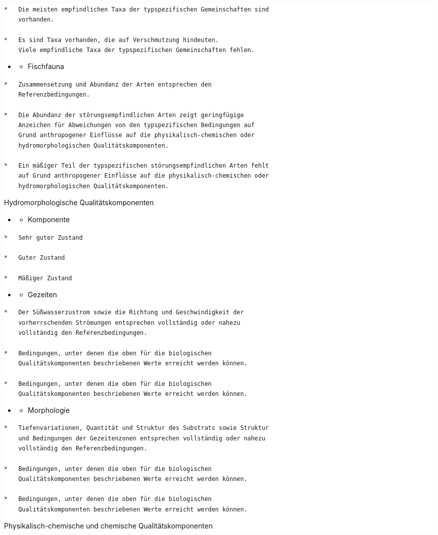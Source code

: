     *   Die meisten empfindlichen Taxa der typspezifischen Gemeinschaften sind
        vorhanden.

    *   Es sind Taxa vorhanden, die auf Verschmutzung hindeuten.
        Viele empfindliche Taxa der typspezifischen Gemeinschaften fehlen.


*    *   Fischfauna

    *   Zusammensetzung und Abundanz der Arten entsprechen den
        Referenzbedingungen.

    *   Die Abundanz der störungsempfindlichen Arten zeigt geringfügige
        Anzeichen für Abweichungen von den typspezifischen Bedingungen auf
        Grund anthropogener Einflüsse auf die physikalisch-chemischen oder
        hydromorphologischen Qualitätskomponenten.

    *   Ein mäßiger Teil der typspezifischen störungsempfindlichen Arten fehlt
        auf Grund anthropogener Einflüsse auf die physikalisch-chemischen oder
        hydromorphologischen Qualitätskomponenten.




Hydromorphologische Qualitätskomponenten

*    *   Komponente

    *   Sehr guter Zustand

    *   Guter Zustand

    *   Mäßiger Zustand


*    *   Gezeiten

    *   Der Süßwasserzustrom sowie die Richtung und Geschwindigkeit der
        vorherrschenden Strömungen entsprechen vollständig oder nahezu
        vollständig den Referenzbedingungen.

    *   Bedingungen, unter denen die oben für die biologischen
        Qualitätskomponenten beschriebenen Werte erreicht werden können.

    *   Bedingungen, unter denen die oben für die biologischen
        Qualitätskomponenten beschriebenen Werte erreicht werden können.


*    *   Morphologie

    *   Tiefenvariationen, Quantität und Struktur des Substrats sowie Struktur
        und Bedingungen der Gezeitenzonen entsprechen vollständig oder nahezu
        vollständig den Referenzbedingungen.

    *   Bedingungen, unter denen die oben für die biologischen
        Qualitätskomponenten beschriebenen Werte erreicht werden können.

    *   Bedingungen, unter denen die oben für die biologischen
        Qualitätskomponenten beschriebenen Werte erreicht werden können.




Physikalisch-chemische und chemische Qualitätskomponenten
